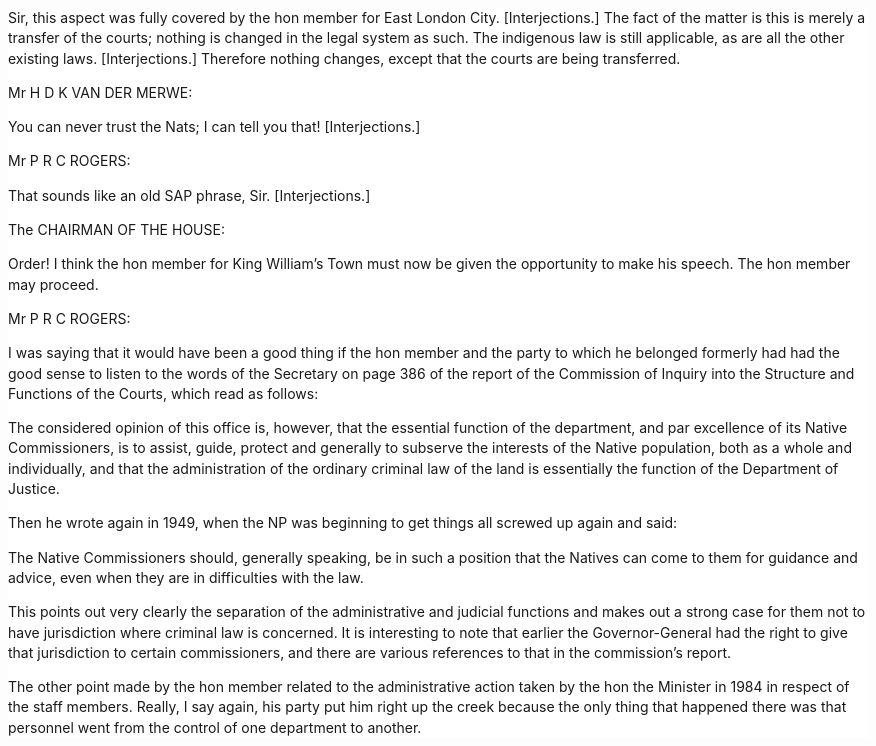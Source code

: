<p>Sir, this aspect was fully covered by the hon member for East London City. [Interjections.] The fact of the matter is this is merely a transfer of the courts; nothing is changed in the legal system as such. The indigenous law is still applicable, as are all the other existing laws. [Interjections.] Therefore nothing changes, except that the courts are being transferred.</p>

</speech>

<speech by="#van_der_merwe">

<from>Mr <person refersTo="hansard_za">H D K VAN DER MERWE</person>:</from>

<p>You can never trust the Nats; I can tell you that! [Interjections.]</p>

</speech>

<speech by="#rogers">

<from>Mr <person refersTo="hansard_za">P R C ROGERS</person>:</from>

<p>That sounds like an old SAP phrase, Sir. [Interjections.]</p>

</speech>

<speech by="#chairman_of_the_house">

<from>The <person refersTo="hansard_za">CHAIRMAN OF THE HOUSE</person>:</from>

<p>Order! I think the hon member for King William&#x2019;s Town must now be given the opportunity to make his speech. The hon member may proceed.</p>

</speech>

<speech by="#rogers">

<from>Mr <person refersTo="hansard_za">P R C ROGERS</person>:</from>

<p>I was saying that it would have been a good thing if the hon member and the party to which he belonged formerly had had the good sense to listen to the words of the Secretary on page 386 of the report of the Commission of Inquiry into the Structure and Functions of the Courts, which read as follows:</p>

<block name="quote">The considered opinion of this office is, however, that the essential function of the department, and par excellence of its Native Commissioners, is to assist, guide, protect and generally to subserve the interests of the Native population, both as a whole and individually, and that the administration of the ordinary criminal law of the land is essentially the function of the Department of Justice.</block>

<p>Then he wrote again in 1949, when the NP was beginning to get things all screwed up again and said:</p>

<block name="quote">The Native Commissioners should, generally speaking, be in such a position that the Natives can come to them for guidance and advice, even when they are in difficulties with the law.</block>

<p>This points out very clearly the separation of the administrative and judicial functions and makes out a strong case for them not to have jurisdiction where criminal law is concerned. It is interesting to note that earlier the Governor-General had the right to give that jurisdiction to certain commissioners, and there are various references to that in the commission&#x2019;s report.</p>

<p>The other point made by the hon member related to the administrative action taken by the hon the Minister in 1984 in respect of the staff members. Really, I say again, his party <span class="col_2081-2082" refersTo="page_1078"/>put him right up the creek because the only thing that happened there was that personnel went from the control of one department to another.</p>
